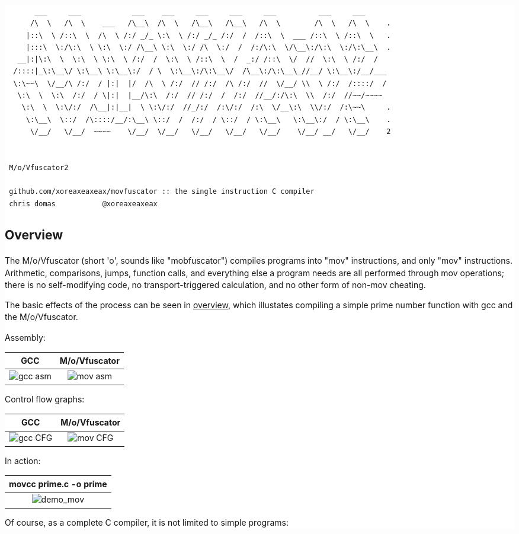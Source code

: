 ```
       ___     ___            ___    ___     ___     ___     ___          ___     ___      
      /\  \   /\  \    ___   /\__\  /\  \   /\__\   /\__\   /\  \        /\  \   /\  \    .
     |::\  \ /::\  \  /\  \ /:/ _/_ \:\  \ /:/ _/_ /:/  /  /::\  \  ___ /::\  \ /::\  \   .
     |:::\  \:/\:\  \ \:\  \:/ /\__\ \:\  \:/ /\  \:/  /  /:/\:\  \/\__\:/\:\  \:/\:\__\  .
   __|:|\:\  \  \:\  \ \:\  \ /:/  /  \:\  \ /::\  \  /  _:/ /::\  \/  //  \:\  \ /:/  /   
  /::::|_\:\__\/ \:\__\ \:\__\:/  / \  \:\__\:/\:\__\/  /\__\:/\:\__\_//__/ \:\__\:/__/___ 
  \:\~~\  \/__/\ /:/  / |:|  |/  /\  \ /:/  // /:/  /\ /:/  //  \/__/ \\  \ /:/  /::::/  / 
   \:\  \  \:\  /:/  / \|:|  |__/\:\  /:/  // /:/  /  /:/  //__/:/\:\  \\  /:/  //~~/~~~~  
    \:\  \  \:\/:/  /\__|:|__|  \ \:\/:/  //_/:/  /:\/:/  /:\  \/__\:\  \\/:/  /:\~~\     .
     \:\__\  \::/  /\::::/__/:\__\ \::/  /  /:/  / \::/  / \:\__\   \:\__\:/  / \:\__\    .
      \/__/   \/__/  ~~~~    \/__/  \/__/   \/__/   \/__/   \/__/    \/__/ __/   \/__/    2
                                                                                           

 M/o/Vfuscator2

 github.com/xoreaxeaxeax/movfuscator :: the single instruction C compiler
 chris domas           @xoreaxeaxeax

```

## Overview

The M/o/Vfuscator (short 'o', sounds like "mobfuscator") compiles programs into
"mov" instructions, and only "mov" instructions.  Arithmetic, comparisons,
jumps, function calls, and everything else a program needs are all performed
through mov operations; there is no self-modifying code, no transport-triggered
calculation, and no other form of non-mov cheating.

The basic effects of the process can be seen in [overview](overview/), which
illustates compiling a simple prime number function with gcc and the
M/o/Vfuscator.

Assembly:

 GCC                               | M/o/Vfuscator
:---------------------------------:|:---------------------------------:
 ![gcc asm](overview/gcc_asm.png)  | ![mov asm](overview/mov_asm.png)

Control flow graphs:

 GCC                               | M/o/Vfuscator
:---------------------------------:|:---------------------------------:
 ![gcc CFG](overview/gcc_cfg.png)  | ![mov CFG](overview/mov_cfg.png)

In action:

| movcc prime.c -o prime                     |
|:------------------------------------------:|
| ![demo_mov](overview/demo_mov.gif)         |

Of course, as a complete C compiler, it is not limited to simple programs:
